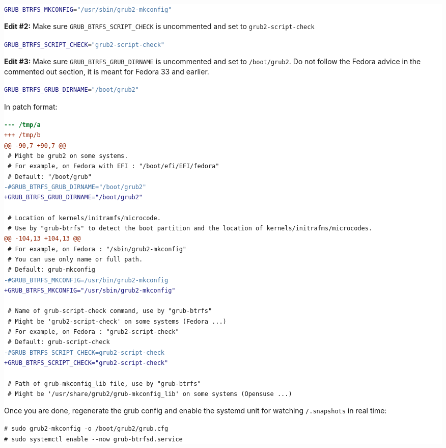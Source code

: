 ```bash
GRUB_BTRFS_MKCONFIG="/usr/sbin/grub2-mkconfig"
```

**Edit #2:** Make sure `GRUB_BTRFS_SCRIPT_CHECK` is uncommented and set to `grub2-script-check`

```bash
GRUB_BTRFS_SCRIPT_CHECK="grub2-script-check"
```

**Edit #3:** Make sure `GRUB_BTRFS_GRUB_DIRNAME` is uncommented and set to `/boot/grub2`. Do not follow the Fedora advice in the commented out section, it is meant for Fedora 33 and earlier.

```bash
GRUB_BTRFS_GRUB_DIRNAME="/boot/grub2"
```

In patch format:
```diff
--- /tmp/a
+++ /tmp/b
@@ -90,7 +90,7 @@
 # Might be grub2 on some systems.
 # For example, on Fedora with EFI : "/boot/efi/EFI/fedora"
 # Default: "/boot/grub"
-#GRUB_BTRFS_GRUB_DIRNAME="/boot/grub2"
+GRUB_BTRFS_GRUB_DIRNAME="/boot/grub2"
 
 # Location of kernels/initramfs/microcode.
 # Use by "grub-btrfs" to detect the boot partition and the location of kernels/initrafms/microcodes.
@@ -104,13 +104,13 @@
 # For example, on Fedora : "/sbin/grub2-mkconfig"
 # You can use only name or full path.
 # Default: grub-mkconfig
-#GRUB_BTRFS_MKCONFIG=/usr/bin/grub2-mkconfig
+GRUB_BTRFS_MKCONFIG="/usr/sbin/grub2-mkconfig"
 
 # Name of grub-script-check command, use by "grub-btrfs"
 # Might be 'grub2-script-check' on some systems (Fedora ...)
 # For example, on Fedora : "grub2-script-check"
 # Default: grub-script-check
-#GRUB_BTRFS_SCRIPT_CHECK=grub2-script-check
+GRUB_BTRFS_SCRIPT_CHECK="grub2-script-check"
 
 # Path of grub-mkconfig_lib file, use by "grub-btrfs"
 # Might be '/usr/share/grub2/grub-mkconfig_lib' on some systems (Opensuse ...)
```

Once you are done, regenerate the grub config and enable the systemd unit for watching `/.snapshots` in real time:

```
# sudo grub2-mkconfig -o /boot/grub2/grub.cfg
# sudo systemctl enable --now grub-btrfsd.service
```
